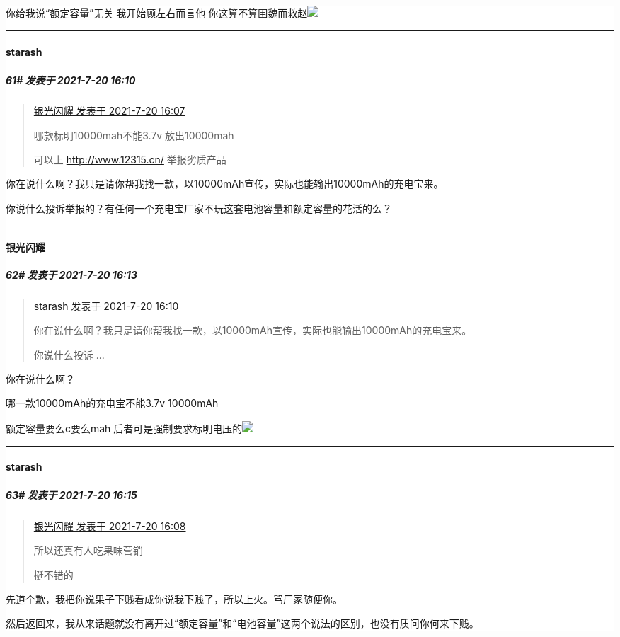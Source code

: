 你给我说“额定容量”无关
我开始顾左右而言他
你这算不算围魏而救赵<img src="https://static.saraba1st.com/image/smiley/face2017/037.png" referrerpolicy="no-referrer">




*****

####  starash  
##### 61#       发表于 2021-7-20 16:10


<blockquote><a href="httphttps://bbs.saraba1st.com/2b/forum.php?mod=redirect&amp;goto=findpost&amp;pid=52033511&amp;ptid=2016474" target="_blank">银光闪耀 发表于 2021-7-20 16:07</a>

哪款标明10000mah不能3.7v 放出10000mah

可以上 http://www.12315.cn/ 举报劣质产品</blockquote>
你在说什么啊？我只是请你帮我找一款，以10000mAh宣传，实际也能输出10000mAh的充电宝来。

你说什么投诉举报的？有任何一个充电宝厂家不玩这套电池容量和额定容量的花活的么？


*****

####  银光闪耀  
##### 62#       发表于 2021-7-20 16:13


<blockquote><a href="httphttps://bbs.saraba1st.com/2b/forum.php?mod=redirect&amp;goto=findpost&amp;pid=52033543&amp;ptid=2016474" target="_blank">starash 发表于 2021-7-20 16:10</a>

你在说什么啊？我只是请你帮我找一款，以10000mAh宣传，实际也能输出10000mAh的充电宝来。

你说什么投诉 ...</blockquote>
你在说什么啊？

哪一款10000mAh的充电宝不能3.7v 10000mAh

额定容量要么c要么mah 后者可是强制要求标明电压的<img src="https://static.saraba1st.com/image/smiley/face2017/024.png" referrerpolicy="no-referrer">


*****

####  starash  
##### 63#       发表于 2021-7-20 16:15


<blockquote><a href="httphttps://bbs.saraba1st.com/2b/forum.php?mod=redirect&amp;goto=findpost&amp;pid=52033524&amp;ptid=2016474" target="_blank">银光闪耀 发表于 2021-7-20 16:08</a>

所以还真有人吃果味营销

挺不错的</blockquote>
先道个歉，我把你说果子下贱看成你说我下贱了，所以上火。骂厂家随便你。


然后返回来，我从来话题就没有离开过“额定容量”和“电池容量”这两个说法的区别，也没有质问你何来下贱。 
